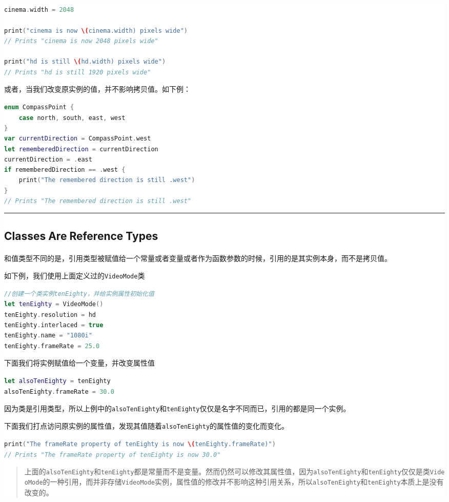 ```swift
cinema.width = 2048

print("cinema is now \(cinema.width) pixels wide")
// Prints "cinema is now 2048 pixels wide"

print("hd is still \(hd.width) pixels wide")
// Prints "hd is still 1920 pixels wide"
```
或者，当我们改变原实例的值，并不影响拷贝值。如下例：

```swift
enum CompassPoint {
    case north, south, east, west
}
var currentDirection = CompassPoint.west
let rememberedDirection = currentDirection
currentDirection = .east
if rememberedDirection == .west {
    print("The remembered direction is still .west")
}
// Prints "The remembered direction is still .west"
```

---

## Classes Are Reference Types

和值类型不同的是，引用类型被赋值给一个常量或者变量或者作为函数参数的时候，引用的是其实例本身，而不是拷贝值。

如下例，我们使用上面定义过的`VideoMode`类

```swift
//创建一个类实例tenEighty，并给实例属性初始化值
let tenEighty = VideoMode()
tenEighty.resolution = hd
tenEighty.interlaced = true
tenEighty.name = "1080i"
tenEighty.frameRate = 25.0
```
下面我们将实例赋值给一个变量，并改变属性值
```swift
let alsoTenEighty = tenEighty
alsoTenEighty.frameRate = 30.0
```
因为类是引用类型，所以上例中的`alsoTenEighty`和`tenEighty`仅仅是名字不同而已，引用的都是同一个实例。

下面我们打点访问原实例的属性值，发现其值随着`alsoTenEighty`的属性值的变化而变化。
```swift
print("The frameRate property of tenEighty is now \(tenEighty.frameRate)")
// Prints "The frameRate property of tenEighty is now 30.0"

```
>上面的`alsoTenEighty`和`tenEighty`都是常量而不是变量。然而仍然可以修改其属性值，因为`alsoTenEighty`和`tenEighty`仅仅是类`VideoMode`的一种引用，而并非存储`VideoMode`实例，属性值的修改并不影响这种引用关系，所以`alsoTenEighty`和`tenEighty`本质上是没有改变的。
